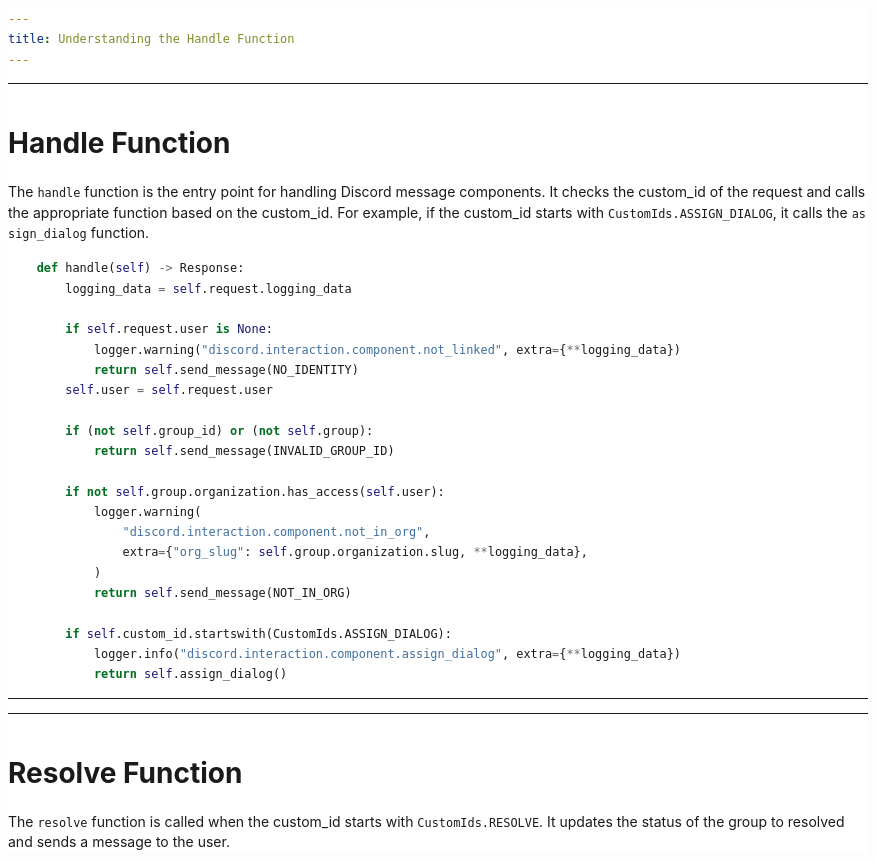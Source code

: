 ```yaml
---
title: Understanding the Handle Function
---
```

<SwmSnippet path="/src/sentry/integrations/discord/webhooks/message_component.py" line="70">

---

# Handle Function

The `handle` function is the entry point for handling Discord message components. It checks the custom_id of the request and calls the appropriate function based on the custom_id. For example, if the custom_id starts with `CustomIds.ASSIGN_DIALOG`, it calls the `assign_dialog` function.

```python
    def handle(self) -> Response:
        logging_data = self.request.logging_data

        if self.request.user is None:
            logger.warning("discord.interaction.component.not_linked", extra={**logging_data})
            return self.send_message(NO_IDENTITY)
        self.user = self.request.user

        if (not self.group_id) or (not self.group):
            return self.send_message(INVALID_GROUP_ID)

        if not self.group.organization.has_access(self.user):
            logger.warning(
                "discord.interaction.component.not_in_org",
                extra={"org_slug": self.group.organization.slug, **logging_data},
            )
            return self.send_message(NOT_IN_ORG)

        if self.custom_id.startswith(CustomIds.ASSIGN_DIALOG):
            logger.info("discord.interaction.component.assign_dialog", extra={**logging_data})
            return self.assign_dialog()
```

---

</SwmSnippet>

<SwmSnippet path="/src/sentry/integrations/discord/webhooks/message_component.py" line="180">

---

# Resolve Function

The `resolve` function is called when the custom_id starts with `CustomIds.RESOLVE`. It updates the status of the group to resolved and sends a message to the user.
